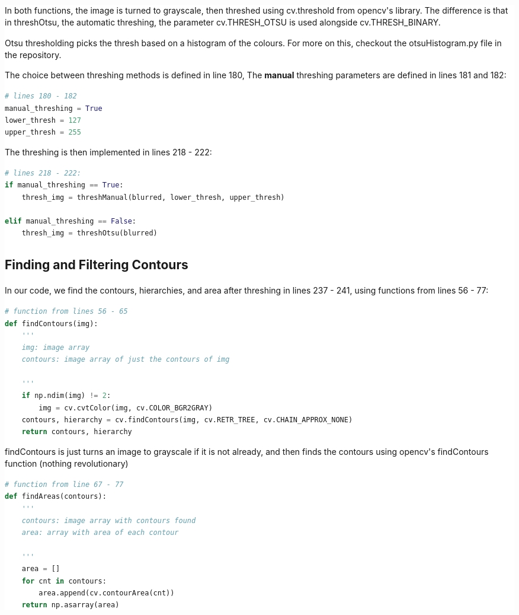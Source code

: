 In both functions, the image is turned to grayscale, then threshed using cv.threshold from opencv's library. The difference is that in threshOtsu, the automatic threshing, the parameter cv.THRESH_OTSU is used alongside cv.THRESH_BINARY. 

Otsu thresholding picks the thresh based on a histogram of the colours. For more on this, checkout the otsuHistogram.py file in the repository. 

The choice between threshing methods is defined in line 180, The **manual** threshing parameters are defined in lines 181 and 182: 


```python
# lines 180 - 182
manual_threshing = True
lower_thresh = 127
upper_thresh = 255
```

The threshing is then implemented in lines 218 - 222:


```python
# lines 218 - 222: 
if manual_threshing == True:
    thresh_img = threshManual(blurred, lower_thresh, upper_thresh)

elif manual_threshing == False:
    thresh_img = threshOtsu(blurred)
```

## Finding and Filtering Contours ##
In our code, we find the contours, hierarchies, and area after threshing in lines 237 - 241, using functions from lines 56 - 77:


```python
# function from lines 56 - 65
def findContours(img):
    '''
    img: image array 
    contours: image array of just the contours of img 

    '''
    if np.ndim(img) != 2:
        img = cv.cvtColor(img, cv.COLOR_BGR2GRAY)
    contours, hierarchy = cv.findContours(img, cv.RETR_TREE, cv.CHAIN_APPROX_NONE)
    return contours, hierarchy
```

findContours is just turns an image to grayscale if it is not already, and then finds the contours using opencv's findContours function (nothing revolutionary) 


```python
# function from line 67 - 77
def findAreas(contours):
    '''
    contours: image array with contours found 
    area: array with area of each contour 

    '''
    area = []
    for cnt in contours:
        area.append(cv.contourArea(cnt))
    return np.asarray(area)
```
